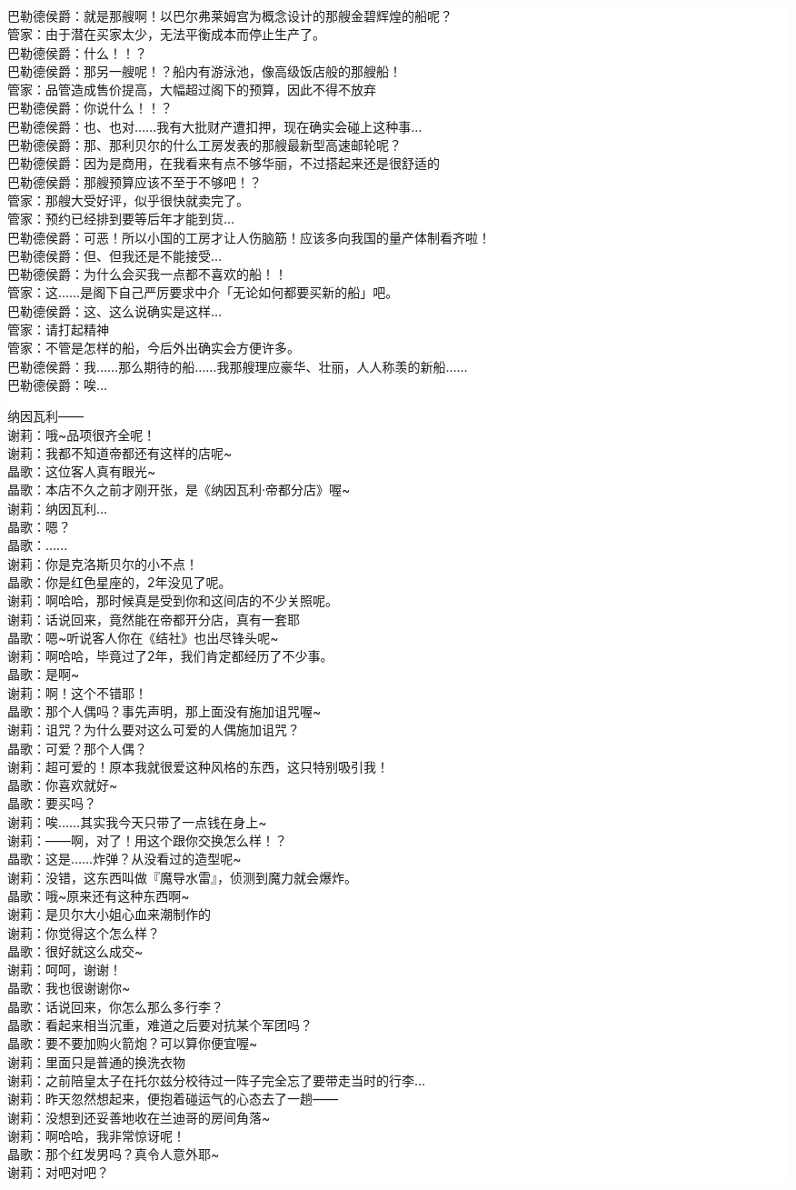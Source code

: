巴勒德侯爵：就是那艘啊！以巴尔弗莱姆宫为概念设计的那艘金碧辉煌的船呢？  
管家：由于潜在买家太少，无法平衡成本而停止生产了。  
巴勒德侯爵：什么！！？  
巴勒德侯爵：那另一艘呢！？船内有游泳池，像高级饭店般的那艘船！  
管家：品管造成售价提高，大幅超过阁下的预算，因此不得不放弃  
巴勒德侯爵：你说什么！！？  
巴勒德侯爵：也、也对……我有大批财产遭扣押，现在确实会碰上这种事…  
巴勒德侯爵：那、那利贝尔的什么工房发表的那艘最新型高速邮轮呢？  
巴勒德侯爵：因为是商用，在我看来有点不够华丽，不过搭起来还是很舒适的  
巴勒德侯爵：那艘预算应该不至于不够吧！？  
管家：那艘大受好评，似乎很快就卖完了。  
管家：预约已经排到要等后年才能到货…  
巴勒德侯爵：可恶！所以小国的工房才让人伤脑筋！应该多向我国的量产体制看齐啦！  
巴勒德侯爵：但、但我还是不能接受…  
巴勒德侯爵：为什么会买我一点都不喜欢的船！！  
管家：这……是阁下自己严厉要求中介「无论如何都要买新的船」吧。  
巴勒德侯爵：这、这么说确实是这样…  
管家：请打起精神  
管家：不管是怎样的船，今后外出确实会方便许多。   
巴勒德侯爵：我……那么期待的船……我那艘理应豪华、壮丽，人人称羡的新船……  
巴勒德侯爵：唉…  
  
纳因瓦利——  
谢莉：哦~品项很齐全呢！  
谢莉：我都不知道帝都还有这样的店呢~   
晶歌：这位客人真有眼光~  
晶歌：本店不久之前才刚开张，是《纳因瓦利·帝都分店》喔~  
谢莉：纳因瓦利…  
晶歌：嗯？   
晶歌：......  
谢莉：你是克洛斯贝尔的小不点！  
晶歌：你是红色星座的，2年没见了呢。  
谢莉：啊哈哈，那时候真是受到你和这间店的不少关照呢。  
谢莉：话说回来，竟然能在帝都开分店，真有一套耶  
晶歌：嗯~听说客人你在《结社》也出尽锋头呢~  
谢莉：啊哈哈，毕竟过了2年，我们肯定都经历了不少事。  
晶歌：是啊~  
谢莉：啊！这个不错耶！  
晶歌：那个人偶吗？事先声明，那上面没有施加诅咒喔~  
谢莉：诅咒？为什么要对这么可爱的人偶施加诅咒？  
晶歌：可爱？那个人偶？  
谢莉：超可爱的！原本我就很爱这种风格的东西，这只特别吸引我！  
晶歌：你喜欢就好~  
晶歌：要买吗？  
谢莉：唉……其实我今天只带了一点钱在身上~  
谢莉：——啊，对了！用这个跟你交换怎么样！？  
晶歌：这是……炸弹？从没看过的造型呢~  
谢莉：没错，这东西叫做『魔导水雷』，侦测到魔力就会爆炸。  
晶歌：哦~原来还有这种东西啊~  
谢莉：是贝尔大小姐心血来潮制作的  
谢莉：你觉得这个怎么样？  
晶歌：很好就这么成交~  
谢莉：呵呵，谢谢！  
晶歌：我也很谢谢你~  
晶歌：话说回来，你怎么那么多行李？  
晶歌：看起来相当沉重，难道之后要对抗某个军团吗？  
晶歌：要不要加购火箭炮？可以算你便宜喔~  
谢莉：里面只是普通的换洗衣物  
谢莉：之前陪皇太子在托尔兹分校待过一阵子完全忘了要带走当时的行李…  
谢莉：昨天忽然想起来，便抱着碰运气的心态去了一趟——  
谢莉：没想到还妥善地收在兰迪哥的房间角落~  
谢莉：啊哈哈，我非常惊讶呢！  
晶歌：那个红发男吗？真令人意外耶~  
谢莉：对吧对吧？  